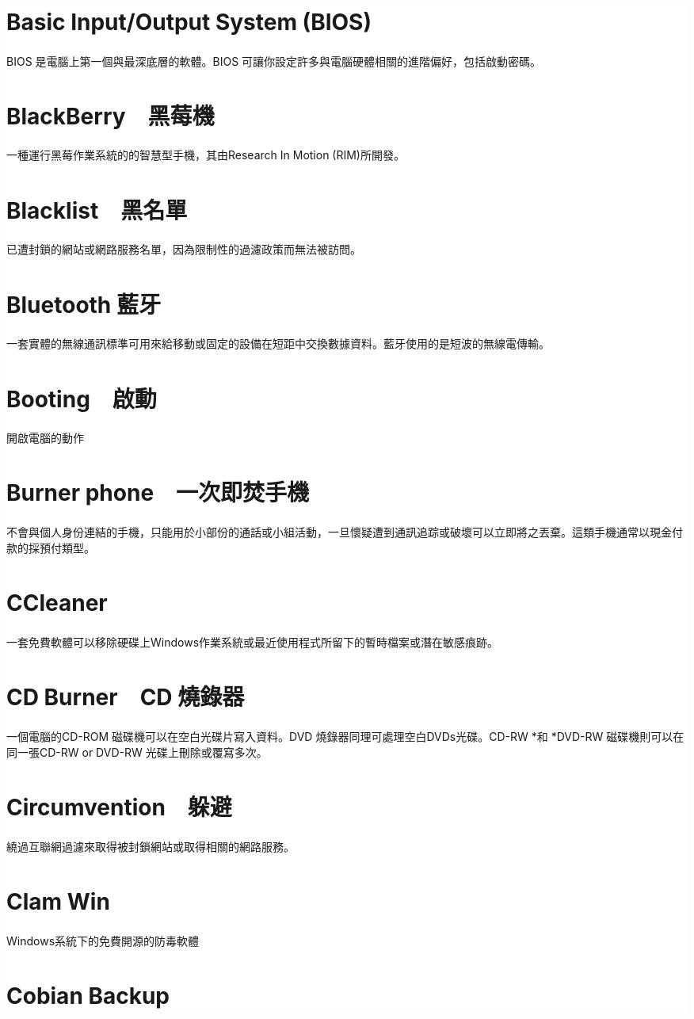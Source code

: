 # Basic Input/Output System (BIOS)

BIOS 是電腦上第一個與最深底層的軟體。BIOS 可讓你設定許多與電腦硬體相關的進階偏好，包括啟動密碼。

# BlackBerry　黑莓機 

一種運行黑莓作業系統的的智慧型手機，其由Research In Motion (RIM)所開發。

#  Blacklist　黑名單

已遭封鎖的網站或網路服務名單，因為限制性的過濾政策而無法被訪問。

# Bluetooth 藍牙

一套實體的無線通訊標準可用來給移動或固定的設備在短距中交換數據資料。藍牙使用的是短波的無線電傳輸。

# Booting　啟動

開啟電腦的動作

# Burner phone　一次即焚手機

不會與個人身份連結的手機，只能用於小部份的通話或小組活動，一旦懷疑遭到通訊追踪或破壞可以立即將之丟棄。這類手機通常以現金付款的採預付類型。

# CCleaner

一套免費軟體可以移除硬碟上Windows作業系統或最近使用程式所留下的暫時檔案或潛在敏感痕跡。

# CD Burner　CD 燒錄器

一個電腦的CD-ROM 磁碟機可以在空白光碟片寫入資料。DVD 燒錄器同理可處理空白DVDs光碟。CD-RW *和 *DVD-RW 磁碟機則可以在同一張CD-RW or DVD-RW 光碟上刪除或覆寫多次。


# Circumvention　躲避

繞過互聯網過濾來取得被封鎖網站或取得相關的網路服務。

# Clam Win

Windows系統下的免費開源的防毒軟體

# Cobian Backup
